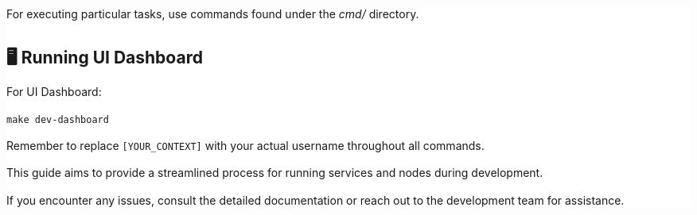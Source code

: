 For executing particular tasks, use commands found under the _cmd/_ directory.

## 🖥 Running UI Dashboard

For UI Dashboard:

```shell
make dev-dashboard
```

Remember to replace `[YOUR_CONTEXT]` with your actual username throughout all commands.

This guide aims to provide a streamlined process for running services and nodes during development.

If you encounter any issues, consult the detailed documentation or reach out to the development team for assistance.
